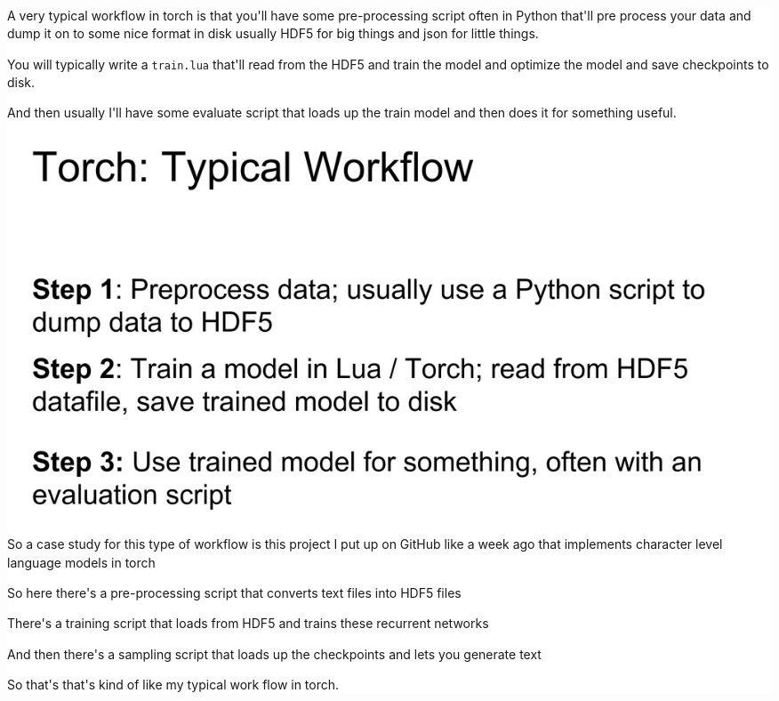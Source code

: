 A very typical workflow in torch is that you'll have some pre-processing script often in Python that'll pre process your data and dump it on to some nice format in disk usually HDF5 for big things and json for little things.

You will typically write a `train.lua` that'll read from the HDF5 and train the model and optimize the model and save checkpoints to disk.

And then usually I'll have some evaluate script that loads up the train model and then does it for something useful.

![12073](../img/cs231n/winter2016/12073.png)

So a case study for this type of workflow is this project I put up on GitHub like a week ago that implements character level language models in torch 

So here there's a pre-processing script that converts text files into HDF5 files

There's a training script that loads from HDF5 and trains these recurrent networks 

And then there's a sampling script that loads up the checkpoints and lets you generate text

So that's that's kind of like my typical work flow in torch.
